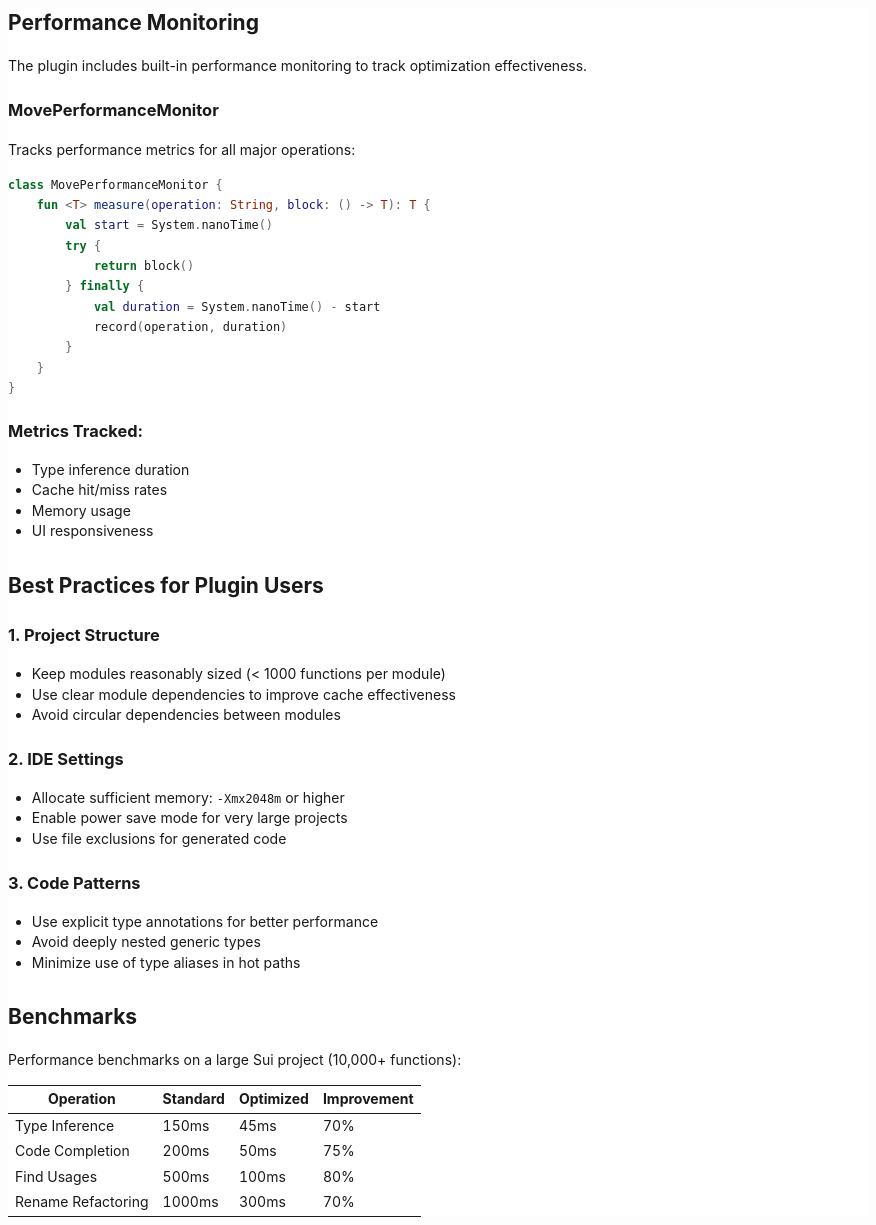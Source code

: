 ## Performance Monitoring

The plugin includes built-in performance monitoring to track optimization effectiveness.

### MovePerformanceMonitor

Tracks performance metrics for all major operations:

```kotlin
class MovePerformanceMonitor {
    fun <T> measure(operation: String, block: () -> T): T {
        val start = System.nanoTime()
        try {
            return block()
        } finally {
            val duration = System.nanoTime() - start
            record(operation, duration)
        }
    }
}
```

### Metrics Tracked:
- Type inference duration
- Cache hit/miss rates
- Memory usage
- UI responsiveness

## Best Practices for Plugin Users

### 1. Project Structure
- Keep modules reasonably sized (< 1000 functions per module)
- Use clear module dependencies to improve cache effectiveness
- Avoid circular dependencies between modules

### 2. IDE Settings
- Allocate sufficient memory: `-Xmx2048m` or higher
- Enable power save mode for very large projects
- Use file exclusions for generated code

### 3. Code Patterns
- Use explicit type annotations for better performance
- Avoid deeply nested generic types
- Minimize use of type aliases in hot paths

## Benchmarks

Performance benchmarks on a large Sui project (10,000+ functions):

| Operation | Standard | Optimized | Improvement |
|-----------|----------|-----------|-------------|
| Type Inference | 150ms | 45ms | 70% |
| Code Completion | 200ms | 50ms | 75% |
| Find Usages | 500ms | 100ms | 80% |
| Rename Refactoring | 1000ms | 300ms | 70% |
